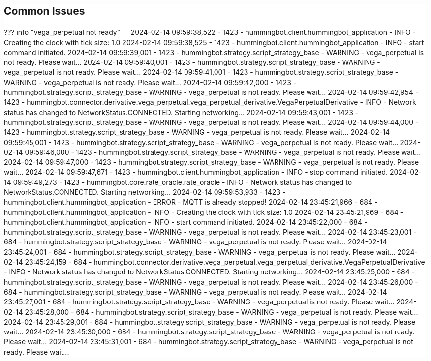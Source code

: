 ## Common Issues

??? info "vega_perpetual not ready"
    ```
    2024-02-14 09:59:38,522 - 1423 - hummingbot.client.hummingbot_application - INFO - Creating the clock with tick size: 1.0
    2024-02-14 09:59:38,525 - 1423 - hummingbot.client.hummingbot_application - INFO - start command initiated.
    2024-02-14 09:59:39,001 - 1423 - hummingbot.strategy.script_strategy_base - WARNING - vega_perpetual is not ready. Please wait...
    2024-02-14 09:59:40,001 - 1423 - hummingbot.strategy.script_strategy_base - WARNING - vega_perpetual is not ready. Please wait...
    2024-02-14 09:59:41,001 - 1423 - hummingbot.strategy.script_strategy_base - WARNING - vega_perpetual is not ready. Please wait...
    2024-02-14 09:59:42,000 - 1423 - hummingbot.strategy.script_strategy_base - WARNING - vega_perpetual is not ready. Please wait...
    2024-02-14 09:59:42,954 - 1423 - hummingbot.connector.derivative.vega_perpetual.vega_perpetual_derivative.VegaPerpetualDerivative - INFO - Network status has changed to NetworkStatus.CONNECTED. Starting networking...
    2024-02-14 09:59:43,001 - 1423 - hummingbot.strategy.script_strategy_base - WARNING - vega_perpetual is not ready. Please wait...
    2024-02-14 09:59:44,000 - 1423 - hummingbot.strategy.script_strategy_base - WARNING - vega_perpetual is not ready. Please wait...
    2024-02-14 09:59:45,001 - 1423 - hummingbot.strategy.script_strategy_base - WARNING - vega_perpetual is not ready. Please wait...
    2024-02-14 09:59:46,000 - 1423 - hummingbot.strategy.script_strategy_base - WARNING - vega_perpetual is not ready. Please wait...
    2024-02-14 09:59:47,000 - 1423 - hummingbot.strategy.script_strategy_base - WARNING - vega_perpetual is not ready. Please wait...
    2024-02-14 09:59:47,671 - 1423 - hummingbot.client.hummingbot_application - INFO - stop command initiated.
    2024-02-14 09:59:49,273 - 1423 - hummingbot.core.rate_oracle.rate_oracle - INFO - Network status has changed to NetworkStatus.CONNECTED. Starting networking...
    2024-02-14 09:59:53,933 - 1423 - hummingbot.client.hummingbot_application - ERROR - MQTT is already stopped!
    2024-02-14 23:45:21,966 - 684 - hummingbot.client.hummingbot_application - INFO - Creating the clock with tick size: 1.0
    2024-02-14 23:45:21,969 - 684 - hummingbot.client.hummingbot_application - INFO - start command initiated.
    2024-02-14 23:45:22,000 - 684 - hummingbot.strategy.script_strategy_base - WARNING - vega_perpetual is not ready. Please wait...
    2024-02-14 23:45:23,001 - 684 - hummingbot.strategy.script_strategy_base - WARNING - vega_perpetual is not ready. Please wait...
    2024-02-14 23:45:24,001 - 684 - hummingbot.strategy.script_strategy_base - WARNING - vega_perpetual is not ready. Please wait...
    2024-02-14 23:45:24,159 - 684 - hummingbot.connector.derivative.vega_perpetual.vega_perpetual_derivative.VegaPerpetualDerivative - INFO - Network status has changed to NetworkStatus.CONNECTED. Starting networking...
    2024-02-14 23:45:25,000 - 684 - hummingbot.strategy.script_strategy_base - WARNING - vega_perpetual is not ready. Please wait...
    2024-02-14 23:45:26,000 - 684 - hummingbot.strategy.script_strategy_base - WARNING - vega_perpetual is not ready. Please wait...
    2024-02-14 23:45:27,001 - 684 - hummingbot.strategy.script_strategy_base - WARNING - vega_perpetual is not ready. Please wait...
    2024-02-14 23:45:28,000 - 684 - hummingbot.strategy.script_strategy_base - WARNING - vega_perpetual is not ready. Please wait...
    2024-02-14 23:45:29,001 - 684 - hummingbot.strategy.script_strategy_base - WARNING - vega_perpetual is not ready. Please wait...
    2024-02-14 23:45:30,000 - 684 - hummingbot.strategy.script_strategy_base - WARNING - vega_perpetual is not ready. Please wait...
    2024-02-14 23:45:31,001 - 684 - hummingbot.strategy.script_strategy_base - WARNING - vega_perpetual is not ready. Please wait...